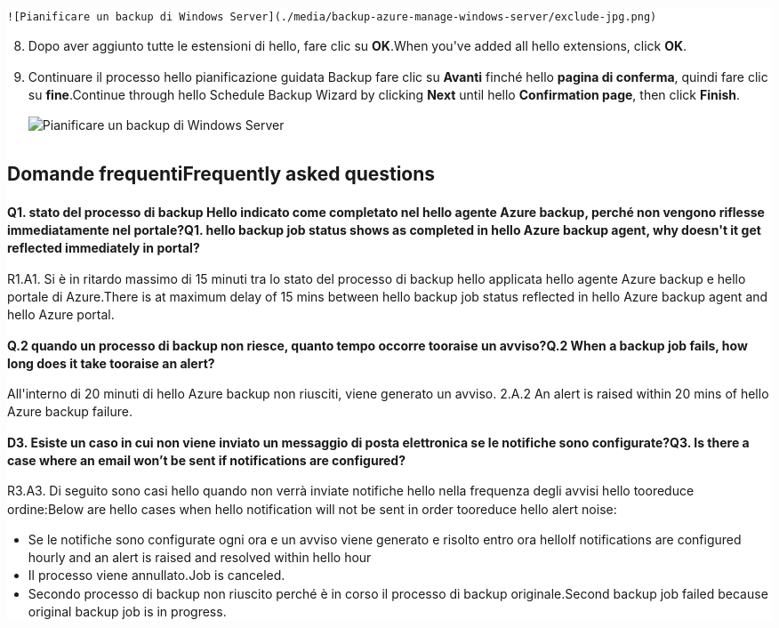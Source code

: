     ![Pianificare un backup di Windows Server](./media/backup-azure-manage-windows-server/exclude-jpg.png)
8. <span data-ttu-id="b45b4-267">Dopo aver aggiunto tutte le estensioni di hello, fare clic su **OK**.</span><span class="sxs-lookup"><span data-stu-id="b45b4-267">When you've added all hello extensions, click **OK**.</span></span>
9. <span data-ttu-id="b45b4-268">Continuare il processo hello pianificazione guidata Backup fare clic su **Avanti** finché hello **pagina di conferma**, quindi fare clic su **fine**.</span><span class="sxs-lookup"><span data-stu-id="b45b4-268">Continue through hello Schedule Backup Wizard by clicking **Next** until hello **Confirmation page**, then click **Finish**.</span></span>

    ![Pianificare un backup di Windows Server](./media/backup-azure-manage-windows-server/finish-exclusions.png)

## <a name="frequently-asked-questions"></a><span data-ttu-id="b45b4-270">Domande frequenti</span><span class="sxs-lookup"><span data-stu-id="b45b4-270">Frequently asked questions</span></span>
<span data-ttu-id="b45b4-271">**Q1. stato del processo di backup Hello indicato come completato nel hello agente Azure backup, perché non vengono riflesse immediatamente nel portale?**</span><span class="sxs-lookup"><span data-stu-id="b45b4-271">**Q1. hello backup job status shows as completed in hello Azure backup agent, why doesn't it get reflected immediately in portal?**</span></span>

<span data-ttu-id="b45b4-272">R1.</span><span class="sxs-lookup"><span data-stu-id="b45b4-272">A1.</span></span> <span data-ttu-id="b45b4-273">Si è in ritardo massimo di 15 minuti tra lo stato del processo di backup hello applicata hello agente Azure backup e hello portale di Azure.</span><span class="sxs-lookup"><span data-stu-id="b45b4-273">There is at maximum delay of 15 mins between hello backup job status reflected in hello Azure backup agent and hello Azure portal.</span></span>

<span data-ttu-id="b45b4-274">**Q.2 quando un processo di backup non riesce, quanto tempo occorre tooraise un avviso?**</span><span class="sxs-lookup"><span data-stu-id="b45b4-274">**Q.2 When a backup job fails, how long does it take tooraise an alert?**</span></span>

<span data-ttu-id="b45b4-275">All'interno di 20 minuti di hello Azure backup non riusciti, viene generato un avviso. 2.</span><span class="sxs-lookup"><span data-stu-id="b45b4-275">A.2 An alert is raised within 20 mins of hello Azure backup failure.</span></span>

<span data-ttu-id="b45b4-276">**D3. Esiste un caso in cui non viene inviato un messaggio di posta elettronica se le notifiche sono configurate?**</span><span class="sxs-lookup"><span data-stu-id="b45b4-276">**Q3. Is there a case where an email won’t be sent if notifications are configured?**</span></span>

<span data-ttu-id="b45b4-277">R3.</span><span class="sxs-lookup"><span data-stu-id="b45b4-277">A3.</span></span> <span data-ttu-id="b45b4-278">Di seguito sono casi hello quando non verrà inviate notifiche hello nella frequenza degli avvisi hello tooreduce ordine:</span><span class="sxs-lookup"><span data-stu-id="b45b4-278">Below are hello cases when hello notification will not be sent in order tooreduce hello alert noise:</span></span>

* <span data-ttu-id="b45b4-279">Se le notifiche sono configurate ogni ora e un avviso viene generato e risolto entro ora hello</span><span class="sxs-lookup"><span data-stu-id="b45b4-279">If notifications are configured hourly and an alert is raised and resolved within hello hour</span></span>
* <span data-ttu-id="b45b4-280">Il processo viene annullato.</span><span class="sxs-lookup"><span data-stu-id="b45b4-280">Job is canceled.</span></span>
* <span data-ttu-id="b45b4-281">Secondo processo di backup non riuscito perché è in corso il processo di backup originale.</span><span class="sxs-lookup"><span data-stu-id="b45b4-281">Second backup job failed because original backup job is in progress.</span></span>
